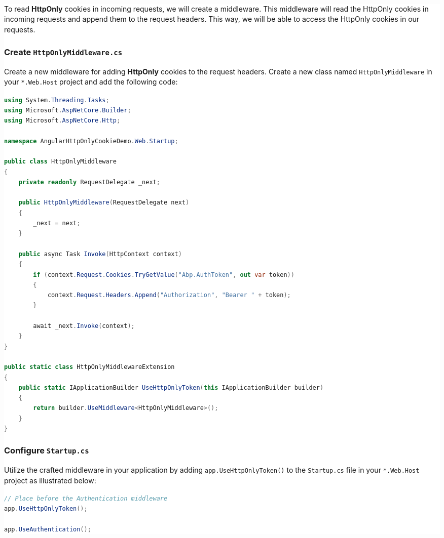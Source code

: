 To read **HttpOnly** cookies in incoming requests, we will create a middleware. This middleware will read the HttpOnly cookies in incoming requests and append them to the request headers. This way, we will be able to access the HttpOnly cookies in our requests.

### Create `HttpOnlyMiddleware.cs`

Create a new middleware for adding **HttpOnly** cookies to the request headers. Create a new class named `HttpOnlyMiddleware` in your `*.Web.Host` project and add the following code:

```csharp
using System.Threading.Tasks;
using Microsoft.AspNetCore.Builder;
using Microsoft.AspNetCore.Http;

namespace AngularHttpOnlyCookieDemo.Web.Startup;

public class HttpOnlyMiddleware
{
    private readonly RequestDelegate _next;
    
    public HttpOnlyMiddleware(RequestDelegate next)
    {
        _next = next;
    }
 
    public async Task Invoke(HttpContext context)
    {
        if (context.Request.Cookies.TryGetValue("Abp.AuthToken", out var token))
        {
            context.Request.Headers.Append("Authorization", "Bearer " + token);
        }

        await _next.Invoke(context);
    }
}

public static class HttpOnlyMiddlewareExtension
{
    public static IApplicationBuilder UseHttpOnlyToken(this IApplicationBuilder builder)
    {
        return builder.UseMiddleware<HttpOnlyMiddleware>();
    }
}
```

### Configure `Startup.cs`

Utilize the crafted middleware in your application by adding `app.UseHttpOnlyToken()` to the `Startup.cs` file in your `*.Web.Host` project as illustrated below:

```csharp
// Place before the Authentication middleware
app.UseHttpOnlyToken();

app.UseAuthentication();
```

